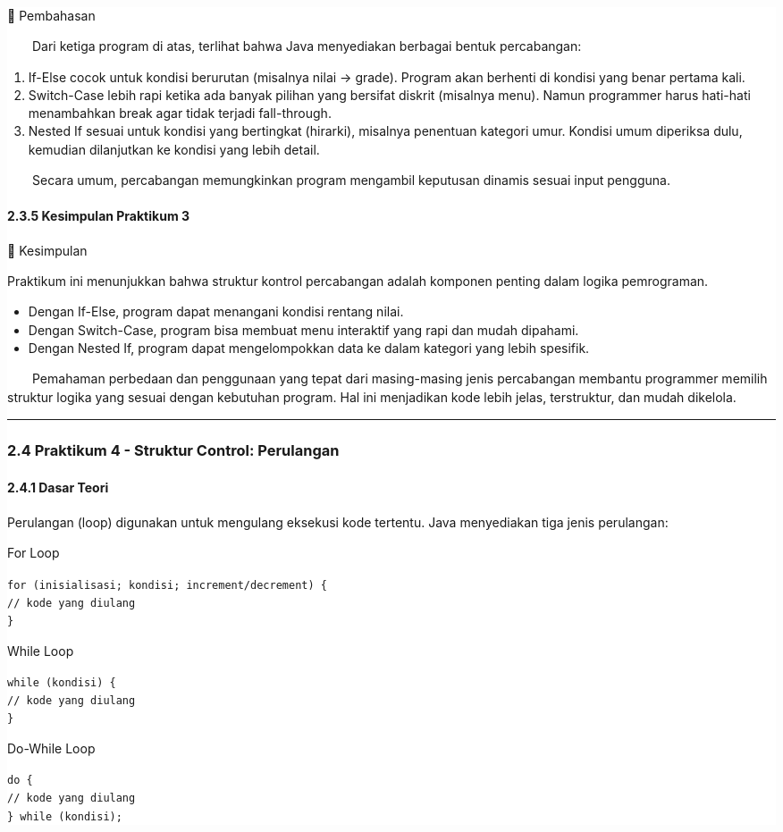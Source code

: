 📖 Pembahasan

&emsp;&emsp;Dari ketiga program di atas, terlihat bahwa Java menyediakan berbagai bentuk percabangan:
1. If-Else cocok untuk kondisi berurutan (misalnya nilai → grade). Program akan berhenti di kondisi yang benar pertama kali.
2. Switch-Case lebih rapi ketika ada banyak pilihan yang bersifat diskrit (misalnya menu). Namun programmer harus hati-hati menambahkan break agar tidak terjadi fall-through.
3. Nested If sesuai untuk kondisi yang bertingkat (hirarki), misalnya penentuan kategori umur. Kondisi umum diperiksa dulu, kemudian dilanjutkan ke kondisi yang lebih detail.

&emsp;&emsp;Secara umum, percabangan memungkinkan program mengambil keputusan dinamis sesuai input pengguna.

#### 2.3.5 Kesimpulan Praktikum 3

📝 Kesimpulan

Praktikum ini menunjukkan bahwa struktur kontrol percabangan adalah komponen penting dalam logika pemrograman.
* Dengan If-Else, program dapat menangani kondisi rentang nilai.
* Dengan Switch-Case, program bisa membuat menu interaktif yang rapi dan mudah dipahami.
* Dengan Nested If, program dapat mengelompokkan data ke dalam kategori yang lebih spesifik.

&emsp;&emsp;Pemahaman perbedaan dan penggunaan yang tepat dari masing-masing jenis percabangan membantu programmer memilih struktur logika yang sesuai dengan kebutuhan program. Hal ini menjadikan kode lebih jelas, terstruktur, dan mudah dikelola.

---

### 2.4 Praktikum 4 - Struktur Control: Perulangan

#### 2.4.1 Dasar Teori

Perulangan (loop) digunakan untuk mengulang eksekusi kode tertentu. Java menyediakan tiga jenis perulangan:

For Loop
```declarative
for (inisialisasi; kondisi; increment/decrement) {
// kode yang diulang
}
```

While Loop
```declarative
while (kondisi) {
// kode yang diulang
}
```

Do-While Loop
```declarative
do {
// kode yang diulang
} while (kondisi);
```

